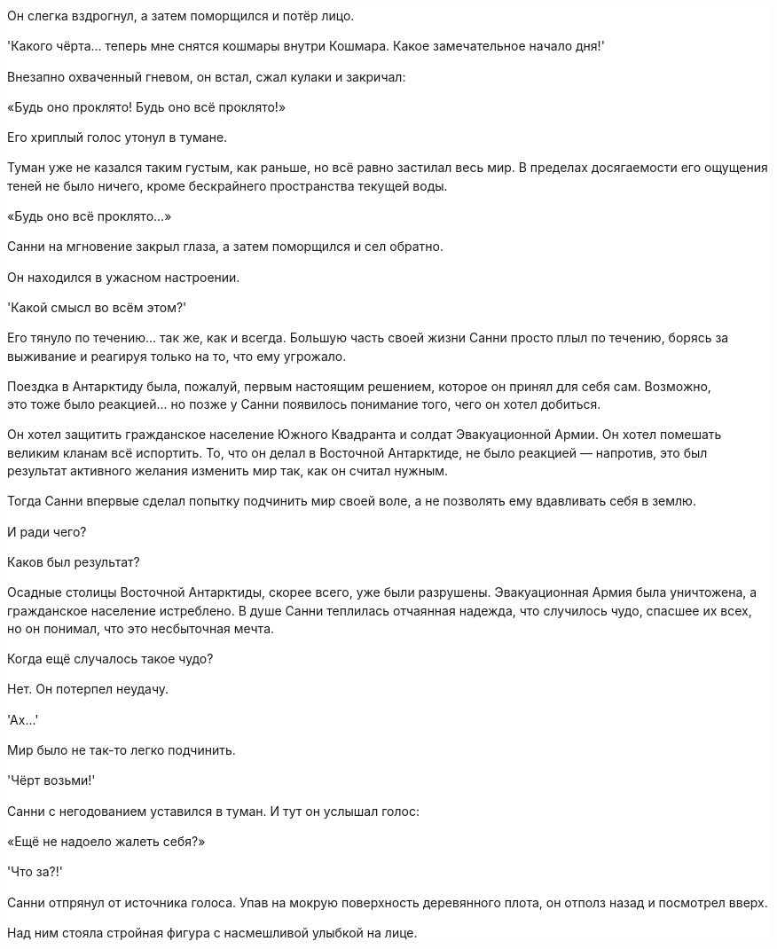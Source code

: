 Он слегка вздрогнул, а затем поморщился и потёр лицо.

'Какого чёрта... теперь мне снятся кошмары внутри Кошмара. Какое замечательное начало дня!'

Внезапно охваченный гневом, он встал, сжал кулаки и закричал:

«Будь оно проклято! Будь оно всё проклято!»

Его хриплый голос утонул в тумане.

Туман уже не казался таким густым, как раньше, но всё равно застилал весь мир. В пределах досягаемости его ощущения теней не было ничего, кроме бескрайнего пространства текущей воды.

«Будь оно всё проклято...»

Санни на мгновение закрыл глаза, а затем поморщился и сел обратно.

Он находился в ужасном настроении.

'Какой смысл во всём этом?'

Его тянуло по течению... так же, как и всегда. Большую часть своей жизни Санни просто плыл по течению, борясь за выживание и реагируя только на то, что ему угрожало.

Поездка в Антарктиду была, пожалуй, первым настоящим решением, которое он принял для себя сам. Возможно, это тоже было реакцией... но позже у Санни появилось понимание того, чего он хотел добиться.

Он хотел защитить гражданское население Южного Квадранта и солдат Эвакуационной Армии. Он хотел помешать великим кланам всё испортить. То, что он делал в Восточной Антарктиде, не было реакцией — напротив, это был результат активного желания изменить мир так, как он считал нужным.

Тогда Санни впервые сделал попытку подчинить мир своей воле, а не позволять ему вдавливать себя в землю.

И ради чего?

Каков был результат?

Осадные столицы Восточной Антарктиды, скорее всего, уже были разрушены. Эвакуационная Армия была уничтожена, а гражданское население истреблено. В душе Санни теплилась отчаянная надежда, что случилось чудо, спасшее их всех, но он понимал, что это несбыточная мечта.

Когда ещё случалось такое чудо?

Нет. Он потерпел неудачу.

'Ах...'

Мир было не так-то легко подчинить.

'Чёрт возьми!'

Санни с негодованием уставился в туман. И тут он услышал голос:

«Ещё не надоело жалеть себя?»

'Что за?!'

Санни отпрянул от источника голоса. Упав на мокрую поверхность деревянного плота, он отполз назад и посмотрел вверх.

Над ним стояла стройная фигура с насмешливой улыбкой на лице.
